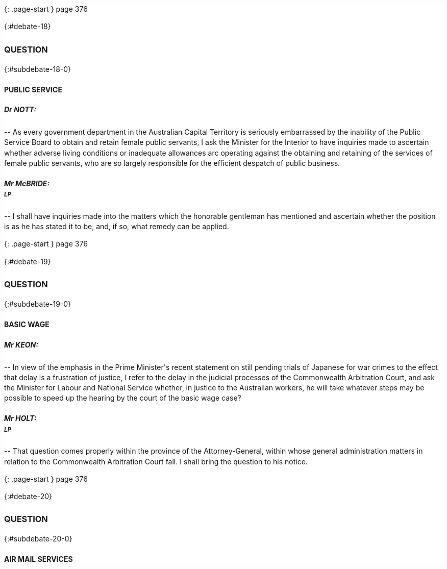 {: .page-start }
page 376

{:#debate-18}
### QUESTION

{:#subdebate-18-0}
#### PUBLIC SERVICE

##### Dr NOTT:

-- As every government department in the Australian Capital Territory is seriously embarrassed by the inability of the Public Service Board to obtain and retain female public servants, I ask the Minister for the Interior to have inquiries made to ascertain whether adverse living conditions or inadequate allowances arc operating against the obtaining and retaining of the services of female public servants, who are so largely responsible for the efficient despatch of public business. 

##### Mr McBRIDE:<br><small class="text-muted">LP</small>

-- I shall have inquiries made into the matters which the honorable gentleman has mentioned and ascertain whether the position is as he has stated it to be, and, if so, what remedy can be applied. 

{: .page-start }
page 376

{:#debate-19}
### QUESTION

{:#subdebate-19-0}
#### BASIC WAGE

##### Mr KEON:

-- In view of the emphasis in the Prime Minister's recent statement on still pending trials of Japanese for war crimes to the effect that delay is a frustration of justice, I refer to the delay in the judicial processes of the Commonwealth Arbitration Court, and ask the Minister for Labour and National Service whether, in justice to the Australian workers, he will take whatever steps may be possible to speed up the hearing by the court of the basic wage case? 

##### Mr HOLT:<br><small class="text-muted">LP</small>

-- That question comes properly within the province of the Attorney-General, within whose general  administration  matters in relation to the Commonwealth Arbitration Court fall. I shall bring the question to his notice. 

{: .page-start }
page 376

{:#debate-20}
### QUESTION

{:#subdebate-20-0}
#### AIR MAIL SERVICES
